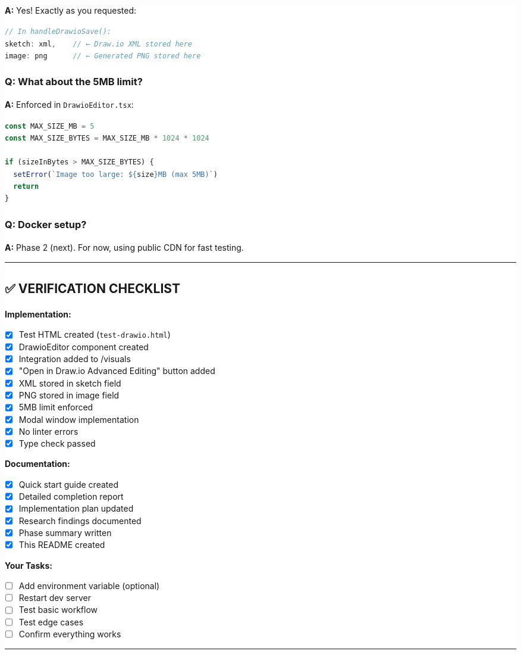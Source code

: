 **A:** Yes! Exactly as you requested:
```javascript
// In handleDrawioSave():
sketch: xml,    // ← Draw.io XML stored here
image: png      // ← Generated PNG stored here
```

### **Q: What about the 5MB limit?**

**A:** Enforced in `DrawioEditor.tsx`:
```typescript
const MAX_SIZE_MB = 5
const MAX_SIZE_BYTES = MAX_SIZE_MB * 1024 * 1024

if (sizeInBytes > MAX_SIZE_BYTES) {
  setError(`Image too large: ${size}MB (max 5MB)`)
  return
}
```

### **Q: Docker setup?**

**A:** Phase 2 (next). For now, using public CDN for fast testing.

---

## ✅ VERIFICATION CHECKLIST

**Implementation:**
- [x] Test HTML created (`test-drawio.html`)
- [x] DrawioEditor component created
- [x] Integration added to /visuals
- [x] "Open in Draw.io Advanced Editing" button added
- [x] XML stored in sketch field
- [x] PNG stored in image field
- [x] 5MB limit enforced
- [x] Modal window implementation
- [x] No linter errors
- [x] Type check passed

**Documentation:**
- [x] Quick start guide created
- [x] Detailed completion report
- [x] Implementation plan updated
- [x] Research findings documented
- [x] Phase summary written
- [x] This README created

**Your Tasks:**
- [ ] Add environment variable (optional)
- [ ] Restart dev server
- [ ] Test basic workflow
- [ ] Test edge cases
- [ ] Confirm everything works

---